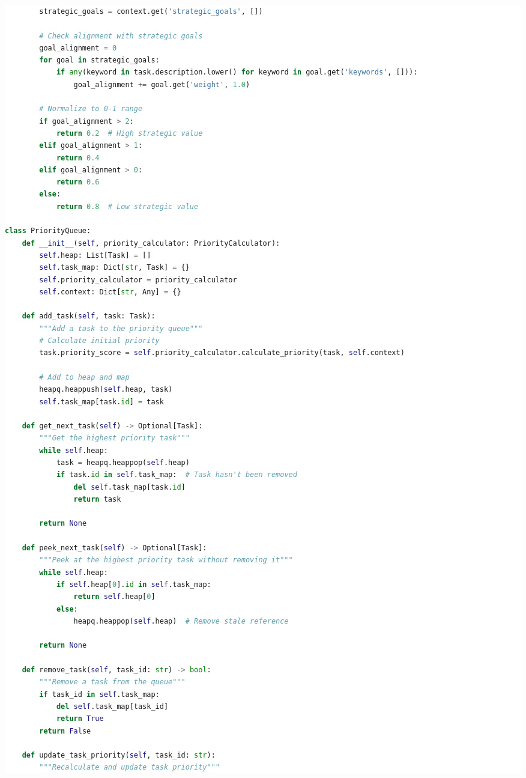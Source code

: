 ```python
        strategic_goals = context.get('strategic_goals', [])

        # Check alignment with strategic goals
        goal_alignment = 0
        for goal in strategic_goals:
            if any(keyword in task.description.lower() for keyword in goal.get('keywords', [])):
                goal_alignment += goal.get('weight', 1.0)

        # Normalize to 0-1 range
        if goal_alignment > 2:
            return 0.2  # High strategic value
        elif goal_alignment > 1:
            return 0.4
        elif goal_alignment > 0:
            return 0.6
        else:
            return 0.8  # Low strategic value

class PriorityQueue:
    def __init__(self, priority_calculator: PriorityCalculator):
        self.heap: List[Task] = []
        self.task_map: Dict[str, Task] = {}
        self.priority_calculator = priority_calculator
        self.context: Dict[str, Any] = {}

    def add_task(self, task: Task):
        """Add a task to the priority queue"""
        # Calculate initial priority
        task.priority_score = self.priority_calculator.calculate_priority(task, self.context)

        # Add to heap and map
        heapq.heappush(self.heap, task)
        self.task_map[task.id] = task

    def get_next_task(self) -> Optional[Task]:
        """Get the highest priority task"""
        while self.heap:
            task = heapq.heappop(self.heap)
            if task.id in self.task_map:  # Task hasn't been removed
                del self.task_map[task.id]
                return task

        return None

    def peek_next_task(self) -> Optional[Task]:
        """Peek at the highest priority task without removing it"""
        while self.heap:
            if self.heap[0].id in self.task_map:
                return self.heap[0]
            else:
                heapq.heappop(self.heap)  # Remove stale reference

        return None

    def remove_task(self, task_id: str) -> bool:
        """Remove a task from the queue"""
        if task_id in self.task_map:
            del self.task_map[task_id]
            return True
        return False

    def update_task_priority(self, task_id: str):
        """Recalculate and update task priority"""
```
